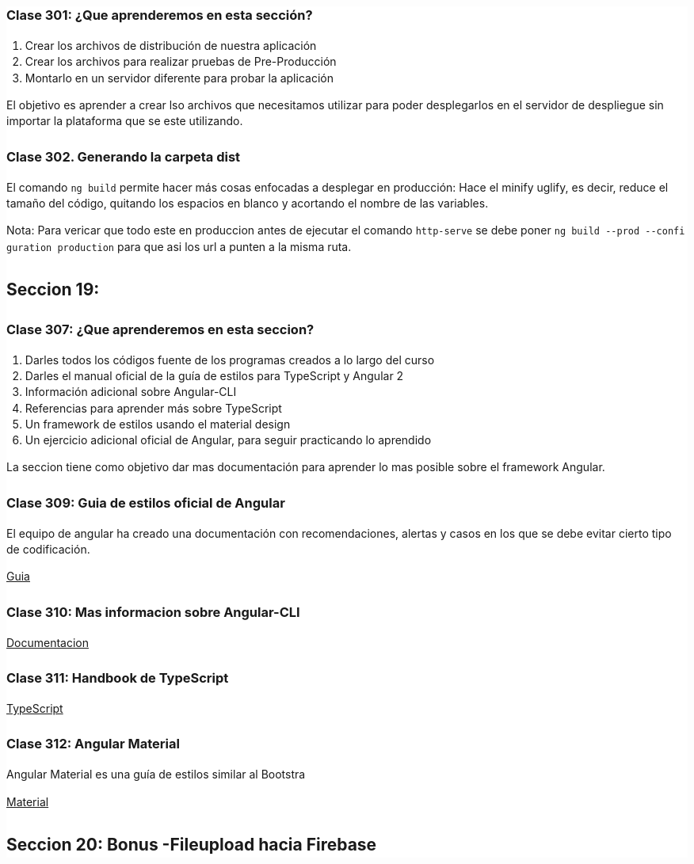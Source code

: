 ### Clase 301: ¿Que aprenderemos en esta sección?

1. Crear los archivos de distribución de nuestra aplicación
2. Crear los archivos para realizar pruebas de Pre-Producción
3. Montarlo en un servidor diferente para probar la aplicación

El objetivo es aprender a crear lso archivos que necesitamos utilizar para poder desplegarlos en el servidor de despliegue sin importar la plataforma que se este utilizando.

### Clase 302. Generando la carpeta dist

El comando `ng build` permite hacer más cosas enfocadas a desplegar en producción: Hace el minify uglify, es decir, reduce el tamaño del código, quitando los espacios en blanco y acortando el nombre de las variables.

Nota: Para vericar que todo este en produccion antes de ejecutar el comando `http-serve` se debe poner `ng build --prod --configuration production` para que asi los url a punten a la misma ruta.

## Seccion 19: 

### Clase 307: ¿Que aprenderemos en esta seccion?

1. Darles todos los códigos fuente de los programas creados a lo largo del curso
2. Darles el manual oficial de la guía de estilos para TypeScript y Angular 2
3. Información adicional sobre Angular-CLI
4. Referencias para aprender más sobre TypeScript
5. Un framework de estilos usando el material design
6. Un ejercicio adicional oficial de Angular, para seguir practicando lo aprendido

La seccion tiene como objetivo dar mas documentación para aprender lo mas posible sobre el framework Angular.

### Clase 309: Guia de estilos oficial de Angular

El equipo de angular ha creado una documentación con recomendaciones, alertas y casos en los que se debe evitar cierto tipo de codificación. 

[Guia](https://angular.io/guide/styleguide)


### Clase 310: Mas informacion sobre Angular-CLI

[Documentacion](https://angular.io/cli)

### Clase 311: Handbook de TypeScript

[TypeScript](https://www.typescriptlang.org/docs/handbook/basic-types.html)

### Clase 312: Angular Material

Angular Material es una guía de estilos similar al Bootstra

[Material](https://material.angular.io)

## Seccion 20: Bonus -Fileupload hacia Firebase
